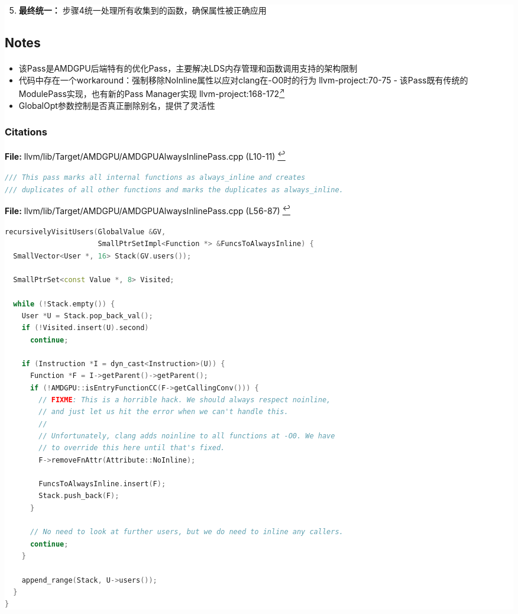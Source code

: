 5. **最终统一：** 步骤4统一处理所有收集到的函数，确保属性被正确应用

## Notes

- 该Pass是AMDGPU后端特有的优化Pass，主要解决LDS内存管理和函数调用支持的架构限制
- 代码中存在一个workaround：强制移除NoInline属性以应对clang在-O0时的行为 llvm-project:70-75 
<a name="ref-block_7"></a>- 该Pass既有传统的ModulePass实现，也有新的Pass Manager实现 llvm-project:168-172[<sup>↗</sup>](#block_7) 
- GlobalOpt参数控制是否真正删除别名，提供了灵活性


### Citations


<a name="block_0"></a>**File:** llvm/lib/Target/AMDGPU/AMDGPUAlwaysInlinePass.cpp (L10-11) [<sup>↩</sup>](#ref-block_0)

```cpp
/// This pass marks all internal functions as always_inline and creates
/// duplicates of all other functions and marks the duplicates as always_inline.
```

<a name="block_1"></a>**File:** llvm/lib/Target/AMDGPU/AMDGPUAlwaysInlinePass.cpp (L56-87) [<sup>↩</sup>](#ref-block_1)

```cpp
recursivelyVisitUsers(GlobalValue &GV,
                      SmallPtrSetImpl<Function *> &FuncsToAlwaysInline) {
  SmallVector<User *, 16> Stack(GV.users());

  SmallPtrSet<const Value *, 8> Visited;

  while (!Stack.empty()) {
    User *U = Stack.pop_back_val();
    if (!Visited.insert(U).second)
      continue;

    if (Instruction *I = dyn_cast<Instruction>(U)) {
      Function *F = I->getParent()->getParent();
      if (!AMDGPU::isEntryFunctionCC(F->getCallingConv())) {
        // FIXME: This is a horrible hack. We should always respect noinline,
        // and just let us hit the error when we can't handle this.
        //
        // Unfortunately, clang adds noinline to all functions at -O0. We have
        // to override this here until that's fixed.
        F->removeFnAttr(Attribute::NoInline);

        FuncsToAlwaysInline.insert(F);
        Stack.push_back(F);
      }

      // No need to look at further users, but we do need to inline any callers.
      continue;
    }

    append_range(Stack, U->users());
  }
}
```
